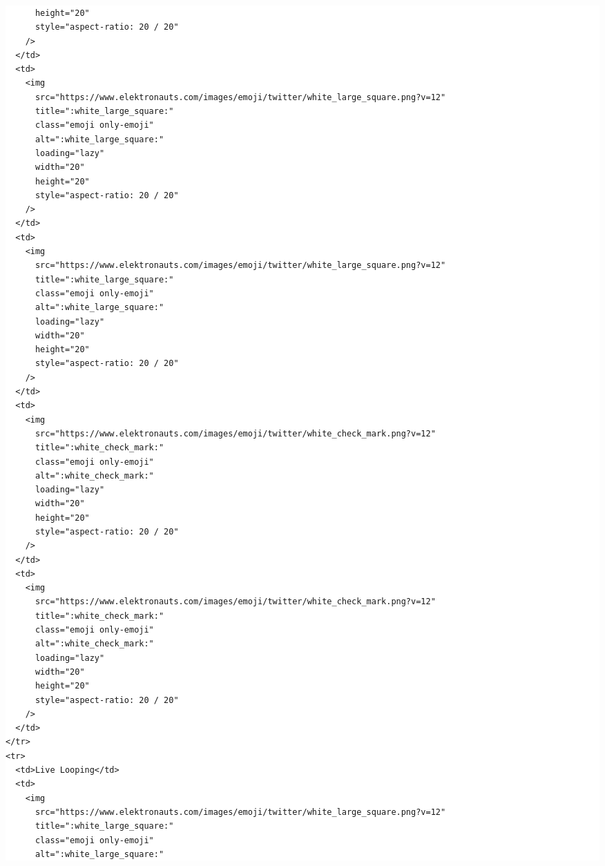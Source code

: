           height="20"
          style="aspect-ratio: 20 / 20"
        />
      </td>
      <td>
        <img
          src="https://www.elektronauts.com/images/emoji/twitter/white_large_square.png?v=12"
          title=":white_large_square:"
          class="emoji only-emoji"
          alt=":white_large_square:"
          loading="lazy"
          width="20"
          height="20"
          style="aspect-ratio: 20 / 20"
        />
      </td>
      <td>
        <img
          src="https://www.elektronauts.com/images/emoji/twitter/white_large_square.png?v=12"
          title=":white_large_square:"
          class="emoji only-emoji"
          alt=":white_large_square:"
          loading="lazy"
          width="20"
          height="20"
          style="aspect-ratio: 20 / 20"
        />
      </td>
      <td>
        <img
          src="https://www.elektronauts.com/images/emoji/twitter/white_check_mark.png?v=12"
          title=":white_check_mark:"
          class="emoji only-emoji"
          alt=":white_check_mark:"
          loading="lazy"
          width="20"
          height="20"
          style="aspect-ratio: 20 / 20"
        />
      </td>
      <td>
        <img
          src="https://www.elektronauts.com/images/emoji/twitter/white_check_mark.png?v=12"
          title=":white_check_mark:"
          class="emoji only-emoji"
          alt=":white_check_mark:"
          loading="lazy"
          width="20"
          height="20"
          style="aspect-ratio: 20 / 20"
        />
      </td>
    </tr>
    <tr>
      <td>Live Looping</td>
      <td>
        <img
          src="https://www.elektronauts.com/images/emoji/twitter/white_large_square.png?v=12"
          title=":white_large_square:"
          class="emoji only-emoji"
          alt=":white_large_square:"